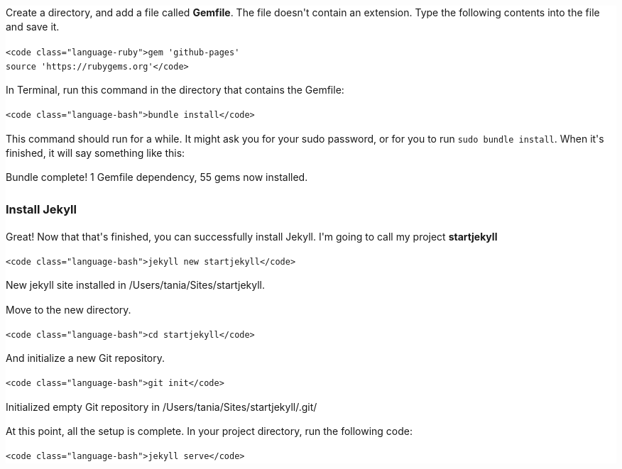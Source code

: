 Create a directory, and add a file called **Gemfile**. The file doesn't contain an extension. Type the following contents into the file and save it.


    
    <code class="language-ruby">gem 'github-pages'
    source 'https://rubygems.org'</code>



In Terminal, run this command in the directory that contains the Gemfile:


    
    <code class="language-bash">bundle install</code>



This command should run for a while. It might ask you for your sudo password, or for you to run `sudo bundle install`. When it's finished, it will say something like this:



Bundle complete! 1 Gemfile dependency, 55 gems now installed.





### Install Jekyll



Great! Now that that's finished, you can successfully install Jekyll. I'm going to call my project **startjekyll**


    
    <code class="language-bash">jekyll new startjekyll</code>





New jekyll site installed in /Users/tania/Sites/startjekyll. 



Move to the new directory.


    
    <code class="language-bash">cd startjekyll</code>



And initialize a new Git repository.


    
    <code class="language-bash">git init</code>





Initialized empty Git repository in /Users/tania/Sites/startjekyll/.git/



At this point, all the setup is complete. In your project directory, run the following code:


    
    <code class="language-bash">jekyll serve</code>
